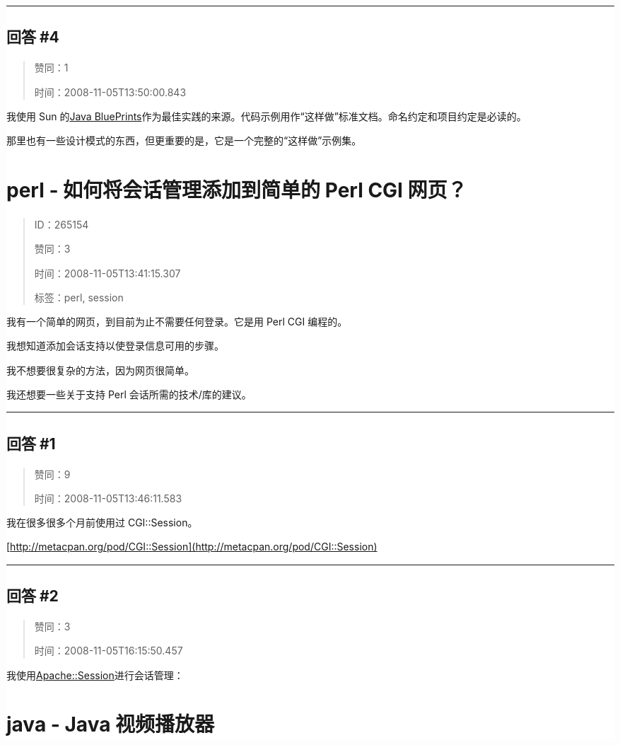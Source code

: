 * * *

## 回答 #4

> 赞同：1
> 
> 时间：2008-11-05T13:50:00.843

我使用 Sun 的[Java BluePrints](http://java.sun.com/reference/blueprints/)作为最佳实践的来源。代码示例用作“这样做”标准文档。命名约定和项目约定是必读的。

那里也有一些设计模式的东西，但更重要的是，它是一个完整的“这样做”示例集。

# perl - 如何将会话管理添加到简单的 Perl CGI 网页？

> ID：265154
> 
> 赞同：3
> 
> 时间：2008-11-05T13:41:15.307
> 
> 标签：perl, session

我有一个简单的网页，到目前为止不需要任何登录。它是用 Perl CGI 编程的。

我想知道添加会话支持以使登录信息可用的步骤。

我不想要很复杂的方法，因为网页很简单。

我还想要一些关于支持 Perl 会话所需的技术/库的建议。

* * *

## 回答 #1

> 赞同：9
> 
> 时间：2008-11-05T13:46:11.583

我在很多很多个月前使用过 CGI::Session。

[http://metacpan.org/pod/CGI::Session](http://metacpan.org/pod/CGI::Session)

* * *

## 回答 #2

> 赞同：3
> 
> 时间：2008-11-05T16:15:50.457

我使用[Apache::Session](http://metacpan.org/pod/Apache::Session)进行会话管理：

# java - Java 视频播放器
